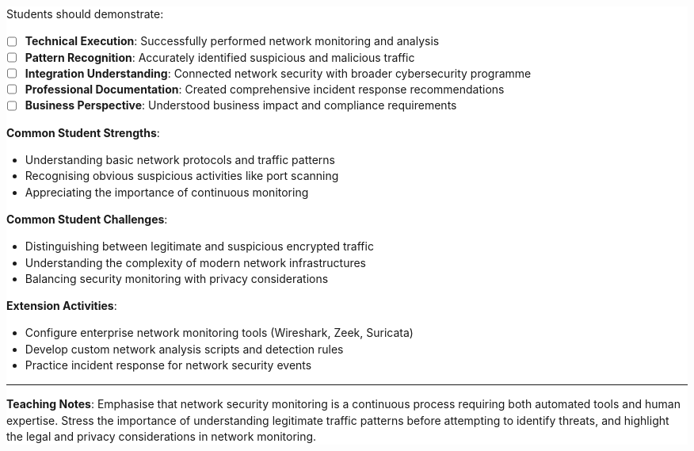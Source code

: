 Students should demonstrate:
- [ ] **Technical Execution**: Successfully performed network monitoring and analysis
- [ ] **Pattern Recognition**: Accurately identified suspicious and malicious traffic
- [ ] **Integration Understanding**: Connected network security with broader cybersecurity programme
- [ ] **Professional Documentation**: Created comprehensive incident response recommendations
- [ ] **Business Perspective**: Understood business impact and compliance requirements

**Common Student Strengths**:
- Understanding basic network protocols and traffic patterns
- Recognising obvious suspicious activities like port scanning
- Appreciating the importance of continuous monitoring

**Common Student Challenges**:
- Distinguishing between legitimate and suspicious encrypted traffic
- Understanding the complexity of modern network infrastructures
- Balancing security monitoring with privacy considerations

**Extension Activities**:
- Configure enterprise network monitoring tools (Wireshark, Zeek, Suricata)
- Develop custom network analysis scripts and detection rules
- Practice incident response for network security events

---

**Teaching Notes**: Emphasise that network security monitoring is a continuous process requiring both automated tools and human expertise. Stress the importance of understanding legitimate traffic patterns before attempting to identify threats, and highlight the legal and privacy considerations in network monitoring.
